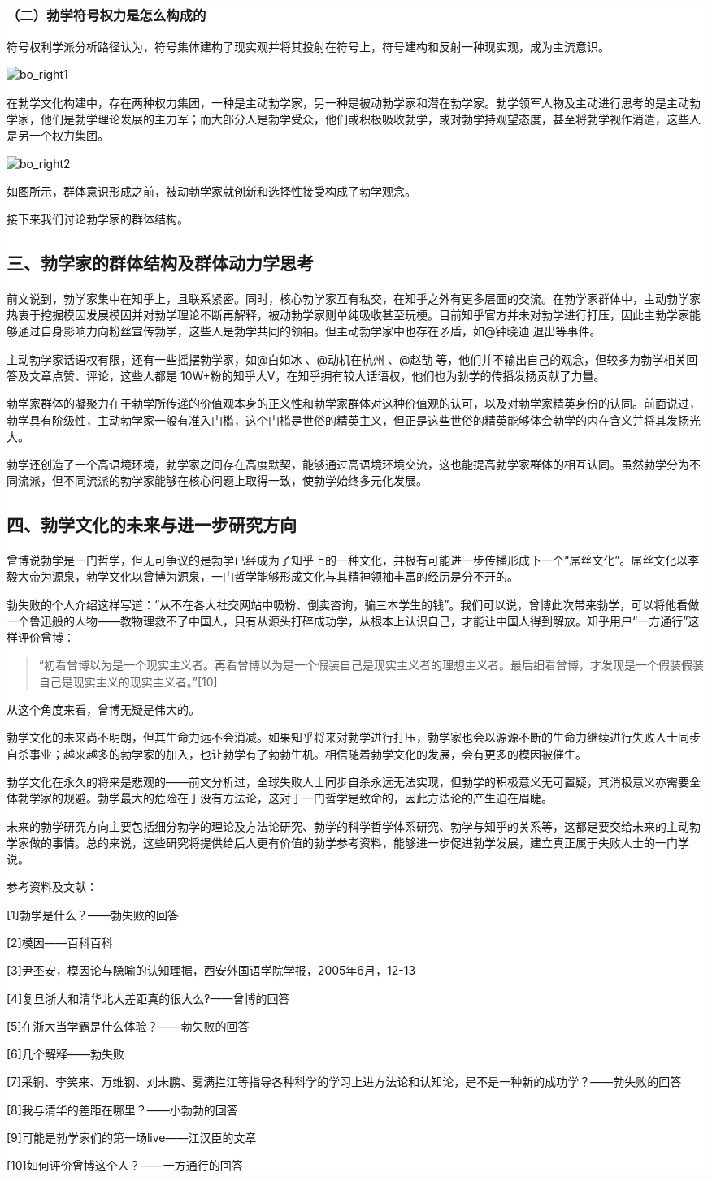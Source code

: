 ### （二）勃学符号权力是怎么构成的

符号权利学派分析路径认为，符号集体建构了现实观并将其投射在符号上，符号建构和反射一种现实观，成为主流意识。

![bo_right1](https://res.cloudinary.com/dpe4i978o/image/upload/v1522827330/bo/bo_right1.webp)

在勃学文化构建中，存在两种权力集团，一种是主动勃学家，另一种是被动勃学家和潜在勃学家。勃学领军人物及主动进行思考的是主动勃学家，他们是勃学理论发展的主力军；而大部分人是勃学受众，他们或积极吸收勃学，或对勃学持观望态度，甚至将勃学视作消遣，这些人是另一个权力集团。

![bo_right2](https://res.cloudinary.com/dpe4i978o/image/upload/v1522827330/bo/bo_right2.webp)

如图所示，群体意识形成之前，被动勃学家就创新和选择性接受构成了勃学观念。

接下来我们讨论勃学家的群体结构。

## 三、勃学家的群体结构及群体动力学思考

前文说到，勃学家集中在知乎上，且联系紧密。同时，核心勃学家互有私交，在知乎之外有更多层面的交流。在勃学家群体中，主动勃学家热衷于挖掘模因发展模因并对勃学理论不断再解释，被动勃学家则单纯吸收甚至玩梗。目前知乎官方并未对勃学进行打压，因此主勃学家能够通过自身影响力向粉丝宣传勃学，这些人是勃学共同的领袖。但主动勃学家中也存在矛盾，如@钟晓迪 退出等事件。

主动勃学家话语权有限，还有一些摇摆勃学家，如@白如冰 、@动机在杭州 、@赵劼 等，他们并不输出自己的观念，但较多为勃学相关回答及文章点赞、评论，这些人都是   10W+粉的知乎大V，在知乎拥有较大话语权，他们也为勃学的传播发扬贡献了力量。

勃学家群体的凝聚力在于勃学所传递的价值观本身的正义性和勃学家群体对这种价值观的认可，以及对勃学家精英身份的认同。前面说过，勃学具有阶级性，主动勃学家一般有准入门槛，这个门槛是世俗的精英主义，但正是这些世俗的精英能够体会勃学的内在含义并将其发扬光大。

勃学还创造了一个高语境环境，勃学家之间存在高度默契，能够通过高语境环境交流，这也能提高勃学家群体的相互认同。虽然勃学分为不同流派，但不同流派的勃学家能够在核心问题上取得一致，使勃学始终多元化发展。

## 四、勃学文化的未来与进一步研究方向

曾博说勃学是一门哲学，但无可争议的是勃学已经成为了知乎上的一种文化，并极有可能进一步传播形成下一个“屌丝文化”。屌丝文化以李毅大帝为源泉，勃学文化以曾博为源泉，一门哲学能够形成文化与其精神领袖丰富的经历是分不开的。

勃失败的个人介绍这样写道：“从不在各大社交网站中吸粉、倒卖咨询，骗三本学生的钱”。我们可以说，曾博此次带来勃学，可以将他看做一个鲁迅般的人物——教物理救不了中国人，只有从源头打碎成功学，从根本上认识自己，才能让中国人得到解放。知乎用户“一方通行”这样评价曾博：

> “初看曾博以为是一个现实主义者。再看曾博以为是一个假装自己是现实主义者的理想主义者。最后细看曾博，才发现是一个假装假装自己是现实主义的现实主义者。”[10]

从这个角度来看，曾博无疑是伟大的。

勃学文化的未来尚不明朗，但其生命力远不会消减。如果知乎将来对勃学进行打压，勃学家也会以源源不断的生命力继续进行失败人士同步自杀事业；越来越多的勃学家的加入，也让勃学有了勃勃生机。相信随着勃学文化的发展，会有更多的模因被催生。

勃学文化在永久的将来是悲观的——前文分析过，全球失败人士同步自杀永远无法实现，但勃学的积极意义无可置疑，其消极意义亦需要全体勃学家的规避。勃学最大的危险在于没有方法论，这对于一门哲学是致命的，因此方法论的产生迫在眉睫。

未来的勃学研究方向主要包括细分勃学的理论及方法论研究、勃学的科学哲学体系研究、勃学与知乎的关系等，这都是要交给未来的主动勃学家做的事情。总的来说，这些研究将提供给后人更有价值的勃学参考资料，能够进一步促进勃学发展，建立真正属于失败人士的一门学说。

参考资料及文献：

[1]勃学是什么？——勃失败的回答

[2]模因——百科百科

[3]尹丕安，模因论与隐喻的认知理据，西安外国语学院学报，2005年6月，12-13

[4]复旦浙大和清华北大差距真的很大么?——曾博的回答

[5]在浙大当学霸是什么体验？——勃失败的回答

[6]几个解释——勃失败

[7]采铜、李笑来、万维钢、刘未鹏、雾满拦江等指导各种科学的学习上进方法论和认知论，是不是一种新的成功学？——勃失败的回答

[8]我与清华的差距在哪里？——小勃勃的回答

[9]可能是勃学家们的第一场live——江汉臣的文章

[10]如何评价曾博这个人？——一方通行的回答